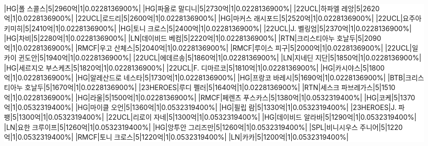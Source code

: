 |HG|폴 스콜스|5|2960억|1|0.0228136900%|
|HG|파올로 말디니|5|2730억|1|0.0228136900%|
|22UCL|하파엘 레앙|5|2620억|1|0.0228136900%|
|22UCL|로드리|5|2600억|1|0.0228136900%|
|HG|마커스 래시포드|5|2520억|1|0.0228136900%|
|22UCL|요주아 키미히|5|2410억|1|0.0228136900%|
|HG|토니 크로스|5|2400억|1|0.0228136900%|
|22UCL|J. 벨링엄|5|2370억|1|0.0228136900%|
|HG|차비|5|2280억|1|0.0228136900%|
|LN|데이비드 베컴|5|2220억|1|0.0228136900%|
|RTN|크리스티아누 호날두|5|2090억|1|0.0228136900%|
|RMCF|우고 산체스|5|2040억|1|0.0228136900%|
|RMCF|루이스 피구|5|2000억|1|0.0228136900%|
|22UCL|일카이 귄도안|5|1940억|1|0.0228136900%|
|22UCL|에데르송|5|1860억|1|0.0228136900%|
|LN|지네딘 지단|5|1850억|1|0.0228136900%|
|HG|세르지오 부스케츠|5|1820억|1|0.0228136900%|
|22UCL|F. 디마르코|5|1810억|1|0.0228136900%|
|HG|카시야스|5|1800억|1|0.0228136900%|
|HG|알레산드로 네스타|5|1730억|1|0.0228136900%|
|HG|프랑코 바레시|5|1690억|1|0.0228136900%|
|BTB|크리스티아누 호날두|5|1670억|1|0.0228136900%|
|23HEROES|루디 펠러|5|1640억|1|0.0228136900%|
|RTN|세스크 파브레가스|5|1510억|1|0.0228136900%|
|HG|라울|5|1500억|1|0.0228136900%|
|RMCF|페렌츠 푸스카스|5|1380억|1|0.0532319400%|
|HG|코케|5|1370억|1|0.0532319400%|
|HG|마이클 오언|5|1360억|1|0.0532319400%|
|HG|필립 람|5|1330억|1|0.0532319400%|
|23HEROES|J. 파팽|5|1300억|1|0.0532319400%|
|22UCL|리로이 자네|5|1300억|1|0.0532319400%|
|HG|데이비드 알라바|5|1290억|1|0.0532319400%|
|LN|요한 크루이프|5|1260억|1|0.0532319400%|
|HG|앙투안 그리즈만|5|1260억|1|0.0532319400%|
|SPL|비니시우스 주니어|5|1220억|1|0.0532319400%|
|RMCF|토니 크로스|5|1220억|1|0.0532319400%|
|LN|카카|5|1200억|1|0.0532319400%|